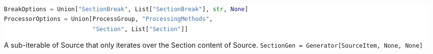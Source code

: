 ```python
BreakOptions = Union["SectionBreak", List["SectionBreak"], str, None]
ProcessorOptions = Union[ProcessGroup, "ProcessingMethods",
                         "Section", List["Section"]]
```

A sub-iterable of Source that only iterates over the Section content of Source.
`SectionGen = Generator[SourceItem, None, None]`
